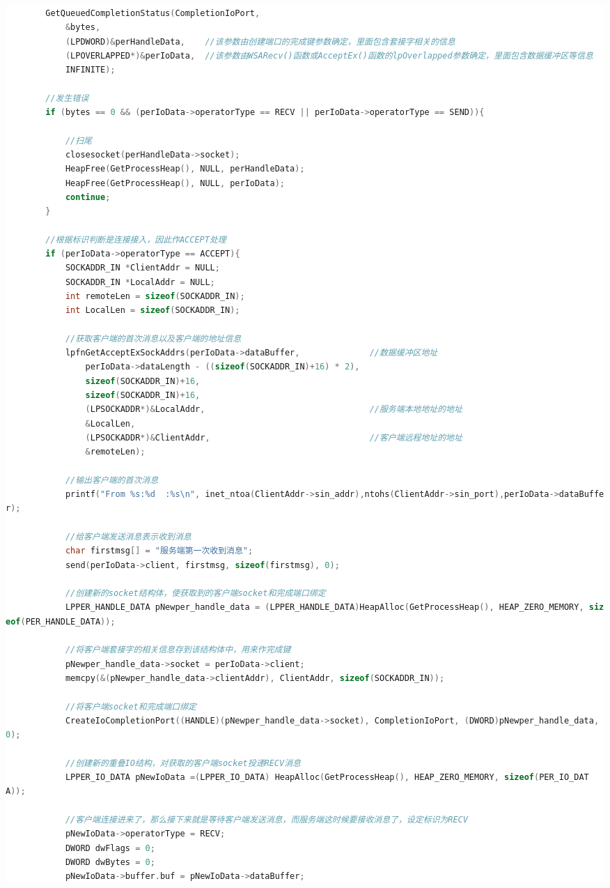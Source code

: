 ```C++
        GetQueuedCompletionStatus(CompletionIoPort, 
            &bytes, 
            (LPDWORD)&perHandleData,    //该参数由创建端口的完成键参数确定，里面包含套接字相关的信息
            (LPOVERLAPPED*)&perIoData,  //该参数由WSARecv()函数或AcceptEx()函数的lpOverlapped参数确定，里面包含数据缓冲区等信息
            INFINITE); 
        
        //发生错误
        if (bytes == 0 && (perIoData->operatorType == RECV || perIoData->operatorType == SEND)){
            
            //扫尾
            closesocket(perHandleData->socket);
            HeapFree(GetProcessHeap(), NULL, perHandleData);
            HeapFree(GetProcessHeap(), NULL, perIoData);
            continue;
        }

        //根据标识判断是连接接入，因此作ACCEPT处理
        if (perIoData->operatorType == ACCEPT){
            SOCKADDR_IN *ClientAddr = NULL;
            SOCKADDR_IN *LocalAddr = NULL; 
            int remoteLen = sizeof(SOCKADDR_IN);
            int LocalLen = sizeof(SOCKADDR_IN);
            
            //获取客户端的首次消息以及客户端的地址信息
            lpfnGetAcceptExSockAddrs(perIoData->dataBuffer,              //数据缓冲区地址
                perIoData->dataLength - ((sizeof(SOCKADDR_IN)+16) * 2),
                sizeof(SOCKADDR_IN)+16, 
                sizeof(SOCKADDR_IN)+16, 
                (LPSOCKADDR*)&LocalAddr,                                 //服务端本地地址的地址
                &LocalLen,
                (LPSOCKADDR*)&ClientAddr,                                //客户端远程地址的地址
                &remoteLen);

            //输出客户端的首次消息
            printf("From %s:%d  :%s\n", inet_ntoa(ClientAddr->sin_addr),ntohs(ClientAddr->sin_port),perIoData->dataBuffer);

            //给客户端发送消息表示收到消息
            char firstmsg[] = "服务端第一次收到消息";
            send(perIoData->client, firstmsg, sizeof(firstmsg), 0);

            //创建新的socket结构体，使获取到的客户端socket和完成端口绑定
            LPPER_HANDLE_DATA pNewper_handle_data = (LPPER_HANDLE_DATA)HeapAlloc(GetProcessHeap(), HEAP_ZERO_MEMORY, sizeof(PER_HANDLE_DATA));
            
            //将客户端套接字的相关信息存到该结构体中，用来作完成键
            pNewper_handle_data->socket = perIoData->client;
            memcpy(&(pNewper_handle_data->clientAddr), ClientAddr, sizeof(SOCKADDR_IN));

            //将客户端socket和完成端口绑定
            CreateIoCompletionPort((HANDLE)(pNewper_handle_data->socket), CompletionIoPort, (DWORD)pNewper_handle_data, 0);
            
            //创建新的重叠IO结构，对获取的客户端socket投递RECV消息
            LPPER_IO_DATA pNewIoData =(LPPER_IO_DATA) HeapAlloc(GetProcessHeap(), HEAP_ZERO_MEMORY, sizeof(PER_IO_DATA));
            
            //客户端连接进来了，那么接下来就是等待客户端发送消息，而服务端这时候要接收消息了，设定标识为RECV
            pNewIoData->operatorType = RECV;
            DWORD dwFlags = 0;
            DWORD dwBytes = 0;
            pNewIoData->buffer.buf = pNewIoData->dataBuffer;
```